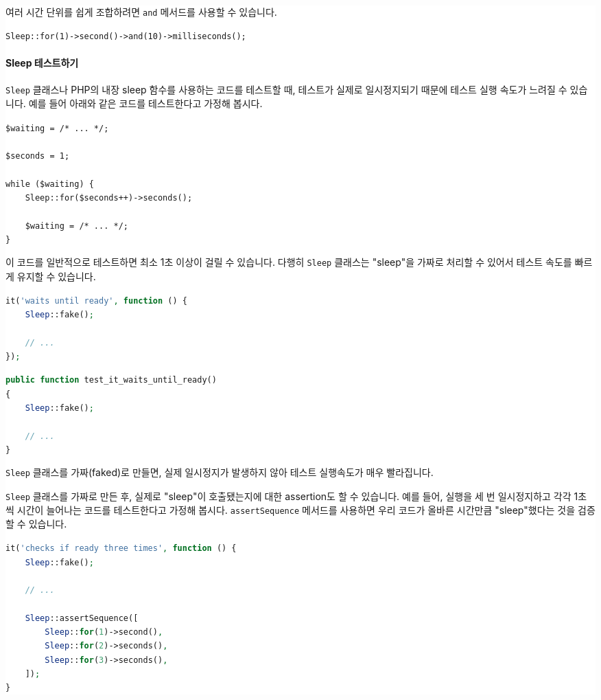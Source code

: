 여러 시간 단위를 쉽게 조합하려면 `and` 메서드를 사용할 수 있습니다.

```
Sleep::for(1)->second()->and(10)->milliseconds();
```

<a name="testing-sleep"></a>
#### Sleep 테스트하기

`Sleep` 클래스나 PHP의 내장 sleep 함수를 사용하는 코드를 테스트할 때, 테스트가 실제로 일시정지되기 때문에 테스트 실행 속도가 느려질 수 있습니다. 예를 들어 아래와 같은 코드를 테스트한다고 가정해 봅시다.

```
$waiting = /* ... */;

$seconds = 1;

while ($waiting) {
    Sleep::for($seconds++)->seconds();

    $waiting = /* ... */;
}
```

이 코드를 일반적으로 테스트하면 최소 1초 이상이 걸릴 수 있습니다. 다행히 `Sleep` 클래스는 "sleep"을 가짜로 처리할 수 있어서 테스트 속도를 빠르게 유지할 수 있습니다.

```php tab=Pest
it('waits until ready', function () {
    Sleep::fake();

    // ...
});
```

```php tab=PHPUnit
public function test_it_waits_until_ready()
{
    Sleep::fake();

    // ...
}
```

`Sleep` 클래스를 가짜(faked)로 만들면, 실제 일시정지가 발생하지 않아 테스트 실행속도가 매우 빨라집니다.

`Sleep` 클래스를 가짜로 만든 후, 실제로 "sleep"이 호출됐는지에 대한 assertion도 할 수 있습니다. 예를 들어, 실행을 세 번 일시정지하고 각각 1초씩 시간이 늘어나는 코드를 테스트한다고 가정해 봅시다. `assertSequence` 메서드를 사용하면 우리 코드가 올바른 시간만큼 "sleep"했다는 것을 검증할 수 있습니다.

```php tab=Pest
it('checks if ready three times', function () {
    Sleep::fake();

    // ...

    Sleep::assertSequence([
        Sleep::for(1)->second(),
        Sleep::for(2)->seconds(),
        Sleep::for(3)->seconds(),
    ]);
}
```
